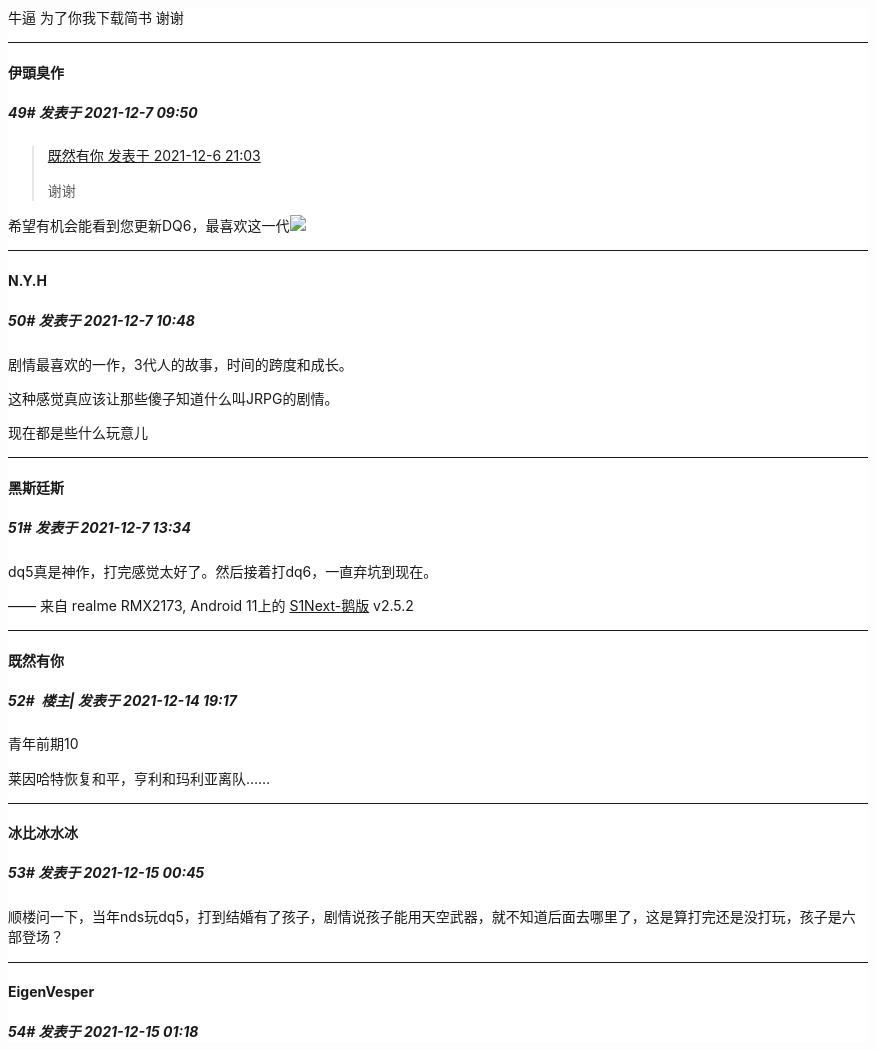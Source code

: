 牛逼 为了你我下载简书</blockquote>
谢谢

*****

####  伊頭臭作  
##### 49#       发表于 2021-12-7 09:50

<blockquote><a href="httphttps://bbs.saraba1st.com/2b/forum.php?mod=redirect&amp;goto=findpost&amp;pid=53832932&amp;ptid=2028611" target="_blank">既然有你 发表于 2021-12-6 21:03</a>

谢谢</blockquote>
希望有机会能看到您更新DQ6，最喜欢这一代<img src="https://static.saraba1st.com/image/smiley/face2017/094.png" referrerpolicy="no-referrer">

*****

####  N.Y.H  
##### 50#       发表于 2021-12-7 10:48

剧情最喜欢的一作，3代人的故事，时间的跨度和成长。

这种感觉真应该让那些傻子知道什么叫JRPG的剧情。

现在都是些什么玩意儿

*****

####  黑斯廷斯  
##### 51#       发表于 2021-12-7 13:34

dq5真是神作，打完感觉太好了。然后接着打dq6，一直弃坑到现在。

—— 来自 realme RMX2173, Android 11上的 [S1Next-鹅版](https://github.com/ykrank/S1-Next/releases) v2.5.2

*****

####  既然有你  
##### 52#         楼主| 发表于 2021-12-14 19:17

青年前期10

莱因哈特恢复和平，亨利和玛利亚离队……

*****

####  冰比冰水冰  
##### 53#       发表于 2021-12-15 00:45

顺楼问一下，当年nds玩dq5，打到结婚有了孩子，剧情说孩子能用天空武器，就不知道后面去哪里了，这是算打完还是没打玩，孩子是六部登场？

*****

####  EigenVesper  
##### 54#       发表于 2021-12-15 01:18
